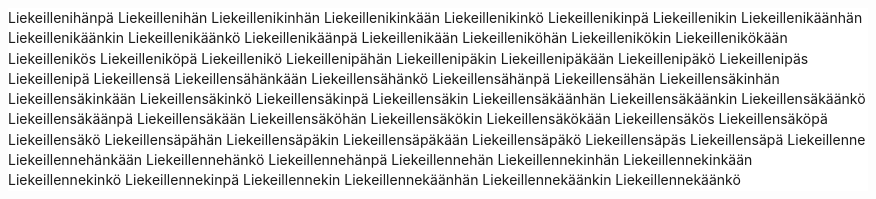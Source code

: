Liekeillenihänpä
Liekeillenihän
Liekeillenikinhän
Liekeillenikinkään
Liekeillenikinkö
Liekeillenikinpä
Liekeillenikin
Liekeillenikäänhän
Liekeillenikäänkin
Liekeillenikäänkö
Liekeillenikäänpä
Liekeillenikään
Liekeilleniköhän
Liekeillenikökin
Liekeillenikökään
Liekeillenikös
Liekeilleniköpä
Liekeillenikö
Liekeillenipähän
Liekeillenipäkin
Liekeillenipäkään
Liekeillenipäkö
Liekeillenipäs
Liekeillenipä
Liekeillensä
Liekeillensähänkään
Liekeillensähänkö
Liekeillensähänpä
Liekeillensähän
Liekeillensäkinhän
Liekeillensäkinkään
Liekeillensäkinkö
Liekeillensäkinpä
Liekeillensäkin
Liekeillensäkäänhän
Liekeillensäkäänkin
Liekeillensäkäänkö
Liekeillensäkäänpä
Liekeillensäkään
Liekeillensäköhän
Liekeillensäkökin
Liekeillensäkökään
Liekeillensäkös
Liekeillensäköpä
Liekeillensäkö
Liekeillensäpähän
Liekeillensäpäkin
Liekeillensäpäkään
Liekeillensäpäkö
Liekeillensäpäs
Liekeillensäpä
Liekeillenne
Liekeillennehänkään
Liekeillennehänkö
Liekeillennehänpä
Liekeillennehän
Liekeillennekinhän
Liekeillennekinkään
Liekeillennekinkö
Liekeillennekinpä
Liekeillennekin
Liekeillennekäänhän
Liekeillennekäänkin
Liekeillennekäänkö